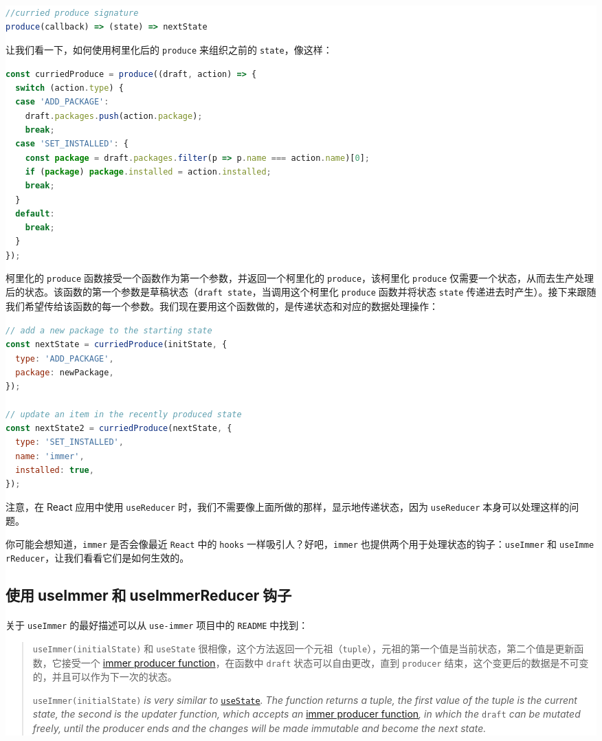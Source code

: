```js
//curried produce signature
produce(callback) => (state) => nextState
```

让我们看一下，如何使用柯里化后的 `produce` 来组织之前的 `state`，像这样：

```js
const curriedProduce = produce((draft, action) => {
  switch (action.type) {
  case 'ADD_PACKAGE':
    draft.packages.push(action.package);
    break;
  case 'SET_INSTALLED': {
    const package = draft.packages.filter(p => p.name === action.name)[0];
    if (package) package.installed = action.installed;
    break;
  }
  default:
    break;
  }
});
```

柯里化的 `produce` 函数接受一个函数作为第一个参数，并返回一个柯里化的 `produce`，该柯里化 `produce` 仅需要一个状态，从而去生产处理后的状态。该函数的第一个参数是草稿状态（`draft state`，当调用这个柯里化 `produce` 函数并将状态 `state` 传递进去时产生）。接下来跟随我们希望传给该函数的每一个参数。我们现在要用这个函数做的，是传递状态和对应的数据处理操作：

```js
// add a new package to the starting state
const nextState = curriedProduce(initState, {
  type: 'ADD_PACKAGE',
  package: newPackage,
});

// update an item in the recently produced state
const nextState2 = curriedProduce(nextState, {
  type: 'SET_INSTALLED',
  name: 'immer',
  installed: true,
});
```

注意，在 React 应用中使用 `useReducer` 时，我们不需要像上面所做的那样，显示地传递状态，因为 `useReducer` 本身可以处理这样的问题。

你可能会想知道，`immer` 是否会像最近 `React` 中的 `hooks` 一样吸引人？好吧，`immer` 也提供两个用于处理状态的钩子：`useImmer` 和 `useImmerReducer`，让我们看看它们是如何生效的。

## 使用 useImmer 和 useImmerReducer 钩子

关于 `useImmer` 的最好描述可以从 `use-immer` 项目中的 `README` 中找到：

> `useImmer(initialState)` 和 `useState` 很相像，这个方法返回一个元祖（`tuple`），元祖的第一个值是当前状态，第二个值是更新函数，它接受一个 [immer producer function](https://github.com/mweststrate/immer#api)，在函数中 `draft` 状态可以自由更改，直到 `producer` 结束，这个变更后的数据是不可变的，并且可以作为下一次的状态。
>
> `useImmer(initialState)` *is very similar to* [`useState`](https://reactjs.org/docs/hooks-state.html)*. The function returns a tuple, the first value of the tuple is the current state, the second is the updater function, which accepts an* [immer producer function](https://github.com/mweststrate/immer#api)*, in which the* `draft` *can be mutated freely, until the producer ends and the changes will be made immutable and become the next state.*
